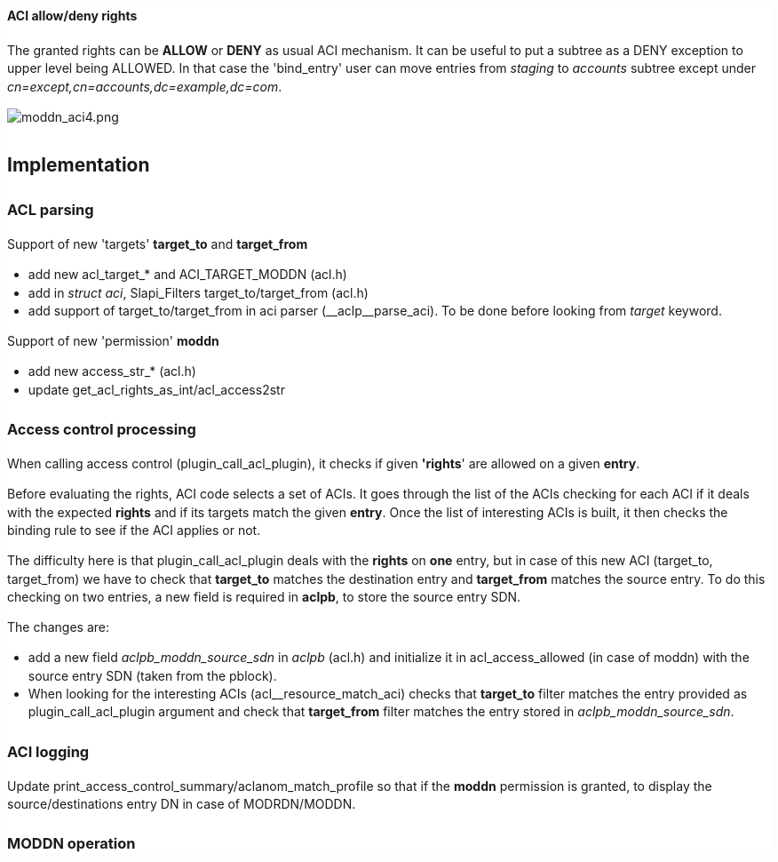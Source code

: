 #### ACI allow/deny rights

The granted rights can be **ALLOW** or **DENY** as usual ACI mechanism. It can be useful to put a subtree as a DENY exception to upper level being ALLOWED. In that case the 'bind\_entry' user can move entries from *staging* to *accounts* subtree except under *cn=except,cn=accounts,dc=example,dc=com*.

![](moddn_aci4.png "moddn_aci4.png")

Implementation
--------------

### ACL parsing

Support of new 'targets' **target\_to** and **target\_from**

-   add new acl\_target\_\* and ACI\_TARGET\_MODDN (acl.h)
-   add in *struct aci*, Slapi\_Filters target\_to/target\_from (acl.h)
-   add support of target\_to/target\_from in aci parser (\_\_aclp\_\_parse\_aci). To be done before looking from *target* keyword.

Support of new 'permission' **moddn**

-   add new access\_str\_\* (acl.h)
-   update get\_acl\_rights\_as\_int/acl\_access2str

### Access control processing

When calling access control (plugin\_call\_acl\_plugin), it checks if given **'rights**' are allowed on a given **entry**.

Before evaluating the rights, ACI code selects a set of ACIs. It goes through the list of the ACIs checking for each ACI if it deals with the expected **rights** and if its targets match the given **entry**. Once the list of interesting ACIs is built, it then checks the binding rule to see if the ACI applies or not.

The difficulty here is that plugin\_call\_acl\_plugin deals with the **rights** on **one** entry, but in case of this new ACI (target\_to, target\_from) we have to check that **target\_to** matches the destination entry and **target\_from** matches the source entry. To do this checking on two entries, a new field is required in **aclpb**, to store the source entry SDN.

The changes are:

-   add a new field *aclpb\_moddn\_source\_sdn* in *aclpb* (acl.h) and initialize it in acl\_access\_allowed (in case of moddn) with the source entry SDN (taken from the pblock).
-   When looking for the interesting ACIs (acl\_\_resource\_match\_aci) checks that **target\_to** filter matches the entry provided as plugin\_call\_acl\_plugin argument and check that **target\_from** filter matches the entry stored in *aclpb\_moddn\_source\_sdn*.

### ACI logging

Update print\_access\_control\_summary/aclanom\_match\_profile so that if the **moddn** permission is granted, to display the source/destinations entry DN in case of MODRDN/MODDN.

### MODDN operation

